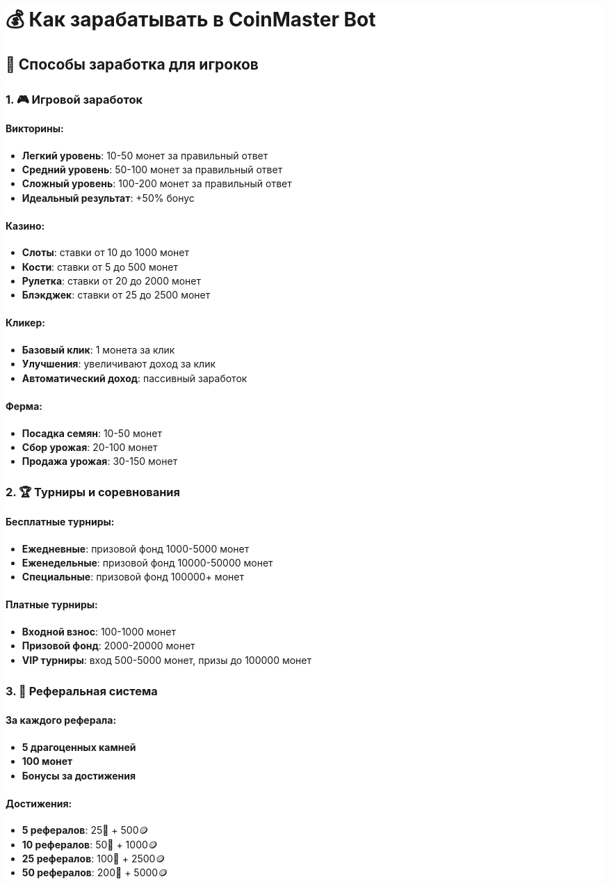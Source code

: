 # 💰 Как зарабатывать в CoinMaster Bot

## 🎯 **Способы заработка для игроков**

### **1. 🎮 Игровой заработок**

#### **Викторины:**
- **Легкий уровень**: 10-50 монет за правильный ответ
- **Средний уровень**: 50-100 монет за правильный ответ
- **Сложный уровень**: 100-200 монет за правильный ответ
- **Идеальный результат**: +50% бонус

#### **Казино:**
- **Слоты**: ставки от 10 до 1000 монет
- **Кости**: ставки от 5 до 500 монет
- **Рулетка**: ставки от 20 до 2000 монет
- **Блэкджек**: ставки от 25 до 2500 монет

#### **Кликер:**
- **Базовый клик**: 1 монета за клик
- **Улучшения**: увеличивают доход за клик
- **Автоматический доход**: пассивный заработок

#### **Ферма:**
- **Посадка семян**: 10-50 монет
- **Сбор урожая**: 20-100 монет
- **Продажа урожая**: 30-150 монет

### **2. 🏆 Турниры и соревнования**

#### **Бесплатные турниры:**
- **Ежедневные**: призовой фонд 1000-5000 монет
- **Еженедельные**: призовой фонд 10000-50000 монет
- **Специальные**: призовой фонд 100000+ монет

#### **Платные турниры:**
- **Входной взнос**: 100-1000 монет
- **Призовой фонд**: 2000-20000 монет
- **VIP турниры**: вход 500-5000 монет, призы до 100000 монет

### **3. 👥 Реферальная система**

#### **За каждого реферала:**
- **5 драгоценных камней**
- **100 монет**
- **Бонусы за достижения**

#### **Достижения:**
- **5 рефералов**: 25💎 + 500🪙
- **10 рефералов**: 50💎 + 1000🪙
- **25 рефералов**: 100💎 + 2500🪙
- **50 рефералов**: 200💎 + 5000🪙
